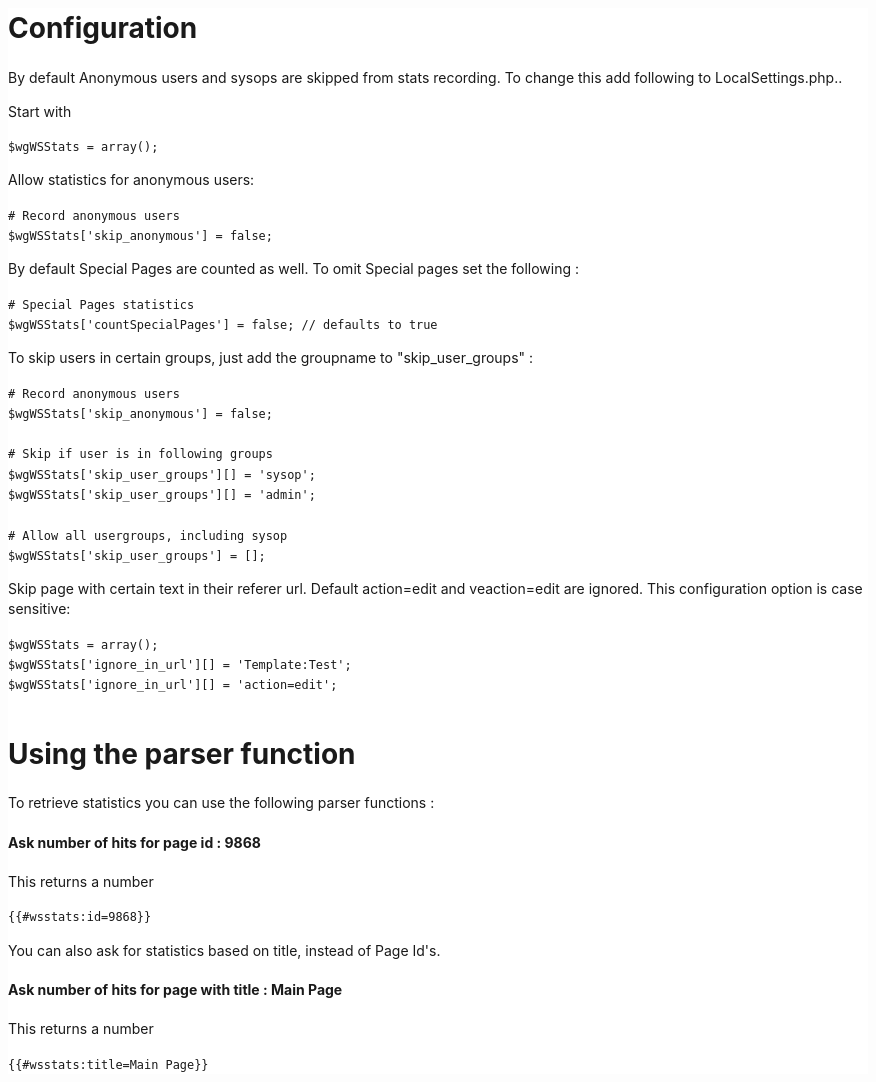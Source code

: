 # Configuration

By default Anonymous users and sysops are skipped from stats recording. To change this add following to LocalSettings.php..

Start with
````
$wgWSStats = array();
````
Allow statistics for anonymous users:
````
# Record anonymous users
$wgWSStats['skip_anonymous'] = false;
````

By default Special Pages are counted as well. To omit Special pages set the following : 
````
# Special Pages statistics
$wgWSStats['countSpecialPages'] = false; // defaults to true
````

To skip users in certain groups, just add the groupname to "skip_user_groups" :
````
# Record anonymous users
$wgWSStats['skip_anonymous'] = false;

# Skip if user is in following groups
$wgWSStats['skip_user_groups'][] = 'sysop';
$wgWSStats['skip_user_groups'][] = 'admin';

# Allow all usergroups, including sysop
$wgWSStats['skip_user_groups'] = [];
````


Skip page with certain text in their referer url. Default action=edit and veaction=edit are ignored. This configuration option is case sensitive:
````
$wgWSStats = array();
$wgWSStats['ignore_in_url'][] = 'Template:Test';
$wgWSStats['ignore_in_url'][] = 'action=edit';
````

# Using the parser function
To retrieve statistics you can use the following parser functions :


#### Ask number of hits for page id : 9868
This returns a number
```
{{#wsstats:id=9868}}
```

You can also ask for statistics based on title, instead of Page Id's.
#### Ask number of hits for page with title : Main Page
This returns a number
```
{{#wsstats:title=Main Page}}
```
